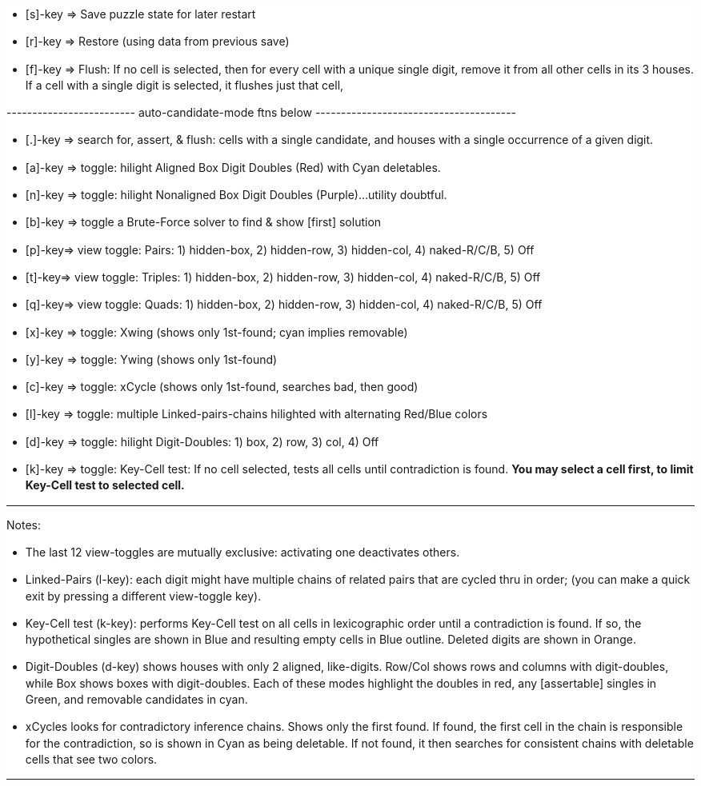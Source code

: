 * [s]-key		=> Save puzzle state for later restart

* [r]-key		=> Restore (using data from previous save)

* [f]-key		=> Flush: If no cell is selected, then for every cell with a unique single digit,
						remove it from all other cells in its 3 houses.
						If a cell with a single digit is selected, it flushes just that cell,

------------------------- auto-candidate-mode ftns below ---------------------------------------

* [.]-key		=> search for, assert, & flush: cells with a single candidate, and houses
						with a single occurrence of a given digit.

* [a]-key		=> toggle: hilight Aligned Box Digit Doubles (Red) with Cyan deletables.
* [n]-key		=> toggle: hilight Nonaligned Box Digit Doubles (Purple)...utility doubtful.


* [b]-key		=> toggle a Brute-Force solver to find & show [first] solution

* [p]-key=> view toggle: Pairs: 1) hidden-box, 2) hidden-row, 3) hidden-col, 4) naked-R/C/B, 5) Off

* [t]-key=> view toggle: Triples: 1) hidden-box, 2) hidden-row, 3) hidden-col, 4) naked-R/C/B, 5) Off

* [q]-key=> view toggle: Quads: 1) hidden-box, 2) hidden-row, 3) hidden-col, 4) naked-R/C/B, 5) Off

* [x]-key		=> toggle: Xwing (shows only 1st-found; cyan implies removable)

* [y]-key		=> toggle: Ywing (shows only 1st-found)

* [c]-key		=> toggle: xCycle (shows only 1st-found, searches bad, then good)

* [l]-key		=> toggle: multiple Linked-pairs-chains hilighted with alternating Red/Blue colors

* [d]-key		=> toggle: hilight Digit-Doubles: 1) box, 2) row, 3) col, 4) Off

* [k]-key		=> toggle: Key-Cell test: If no cell selected, tests all cells until contradiction is found.
					**You may select a cell first, to limit Key-Cell test to selected cell.**

--------------------------------------------------------------------------


Notes:

* The last 12 view-toggles are mutually exclusive: activating one deactivates others.
* Linked-Pairs (l-key): each digit might have multiple chains of related pairs that are cycled 
thru in order; (you can make a quick exit by pressing a different view-toggle key).
* Key-Cell test (k-key): performs Key-Cell test on all cells in lexicographic order until a contradiction is found. If so, the hypothetical singles are shown in Blue and resulting empty cells in Blue outline. Deleted digits are shown in Orange.
* Digit-Doubles (d-key) shows houses with only 2 aligned, like-digits. Row/Col shows rows and columns with digit-doubles, while Box shows boxes with digit-doubles. Each of these modes highlight the doubles in red, any [assertable] singles in Green, and removable candidates in cyan.

* xCycles looks for contradictory inference chains. Shows only the first found. If found, the first cell in the chain is responsible for the contradiction, so is shown in Cyan as being deletable. If not found, it then searches for consistent chains with deletable cells that see two colors.


--------------------------------------------
